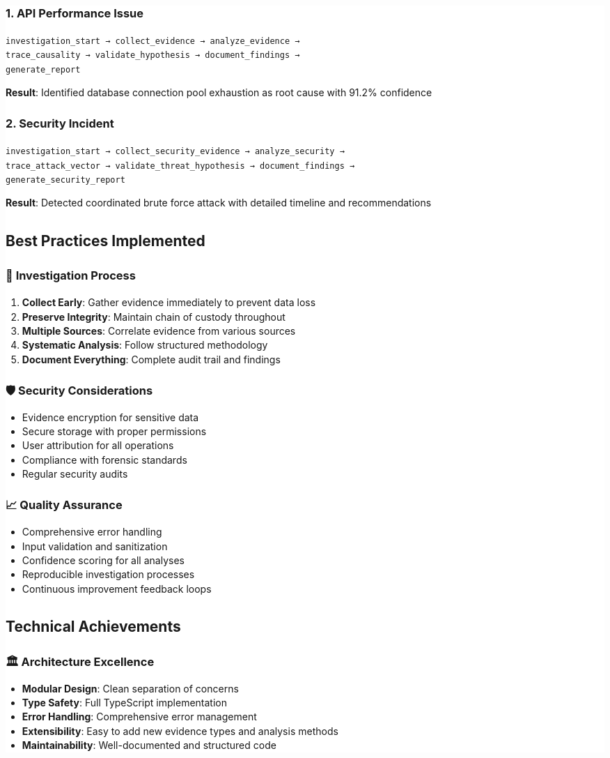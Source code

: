 ### 1. **API Performance Issue**
```
investigation_start → collect_evidence → analyze_evidence → 
trace_causality → validate_hypothesis → document_findings → 
generate_report
```

**Result**: Identified database connection pool exhaustion as root cause with 91.2% confidence

### 2. **Security Incident**
```
investigation_start → collect_security_evidence → analyze_security → 
trace_attack_vector → validate_threat_hypothesis → document_findings → 
generate_security_report
```

**Result**: Detected coordinated brute force attack with detailed timeline and recommendations

## Best Practices Implemented

### 📝 **Investigation Process**
1. **Collect Early**: Gather evidence immediately to prevent data loss
2. **Preserve Integrity**: Maintain chain of custody throughout
3. **Multiple Sources**: Correlate evidence from various sources
4. **Systematic Analysis**: Follow structured methodology
5. **Document Everything**: Complete audit trail and findings

### 🛡️ **Security Considerations**
- Evidence encryption for sensitive data
- Secure storage with proper permissions
- User attribution for all operations
- Compliance with forensic standards
- Regular security audits

### 📈 **Quality Assurance**
- Comprehensive error handling
- Input validation and sanitization
- Confidence scoring for all analyses
- Reproducible investigation processes
- Continuous improvement feedback loops

## Technical Achievements

### 🏛️ **Architecture Excellence**
- **Modular Design**: Clean separation of concerns
- **Type Safety**: Full TypeScript implementation
- **Error Handling**: Comprehensive error management
- **Extensibility**: Easy to add new evidence types and analysis methods
- **Maintainability**: Well-documented and structured code

